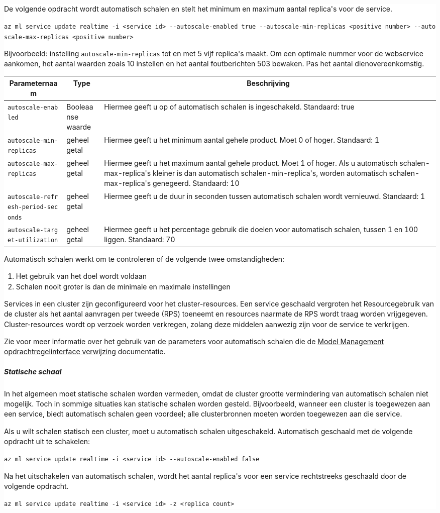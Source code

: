 De volgende opdracht wordt automatisch schalen en stelt het minimum en maximum aantal replica's voor de service.

```
az ml service update realtime -i <service id> --autoscale-enabled true --autoscale-min-replicas <positive number> --autoscale-max-replicas <positive number>
```

Bijvoorbeeld: instelling `autoscale-min-replicas` tot en met 5 vijf replica's maakt. Om een optimale nummer voor de webservice aankomen, het aantal waarden zoals 10 instellen en het aantal foutberichten 503 bewaken. Pas het aantal dienovereenkomstig.


| Parameternaam | Type | Beschrijving |
|--------------------|--------------------|--------------------|
| `autoscale-enabled` | Booleaanse waarde | Hiermee geeft u op of automatisch schalen is ingeschakeld. Standaard: true |
| `autoscale-min-replicas` | geheel getal | Hiermee geeft u het minimum aantal gehele product. Moet 0 of hoger. Standaard: 1 |
| `autoscale-max-replicas` | geheel getal | Hiermee geeft u het maximum aantal gehele product. Moet 1 of hoger. Als u automatisch schalen-max-replica's kleiner is dan automatisch schalen-min-replica's, worden automatisch schalen-max-replica's genegeerd. Standaard: 10 |
| `autoscale-refresh-period-seconds` | geheel getal | Hiermee geeft u de duur in seconden tussen automatisch schalen wordt vernieuwd. Standaard: 1 |
| `autoscale-target-utilization` | geheel getal | Hiermee geeft u het percentage gebruik die doelen voor automatisch schalen, tussen 1 en 100 liggen. Standaard: 70 |

Automatisch schalen werkt om te controleren of de volgende twee omstandigheden:

1. Het gebruik van het doel wordt voldaan
2. Schalen nooit groter is dan de minimale en maximale instellingen

Services in een cluster zijn geconfigureerd voor het cluster-resources. Een service geschaald vergroten het Resourcegebruik van de cluster als het aantal aanvragen per tweede (RPS) toeneemt en resources naarmate de RPS wordt traag worden vrijgegeven. Cluster-resources wordt op verzoek worden verkregen, zolang deze middelen aanwezig zijn voor de service te verkrijgen.

Zie voor meer informatie over het gebruik van de parameters voor automatisch schalen die de [Model Management opdrachtregelinterface verwijzing](model-management-cli-reference.md) documentatie.

##### <a name="static-scale"></a>Statische schaal

In het algemeen moet statische schalen worden vermeden, omdat de cluster grootte vermindering van automatisch schalen niet mogelijk. Toch in sommige situaties kan statische schalen worden gesteld. Bijvoorbeeld, wanneer een cluster is toegewezen aan een service, biedt automatisch schalen geen voordeel; alle clusterbronnen moeten worden toegewezen aan die service.

Als u wilt schalen statisch een cluster, moet u automatisch schalen uitgeschakeld. Automatisch geschaald met de volgende opdracht uit te schakelen:

```
az ml service update realtime -i <service id> --autoscale-enabled false
```

Na het uitschakelen van automatisch schalen, wordt het aantal replica's voor een service rechtstreeks geschaald door de volgende opdracht.

```
az ml service update realtime -i <service id> -z <replica count>
```
 